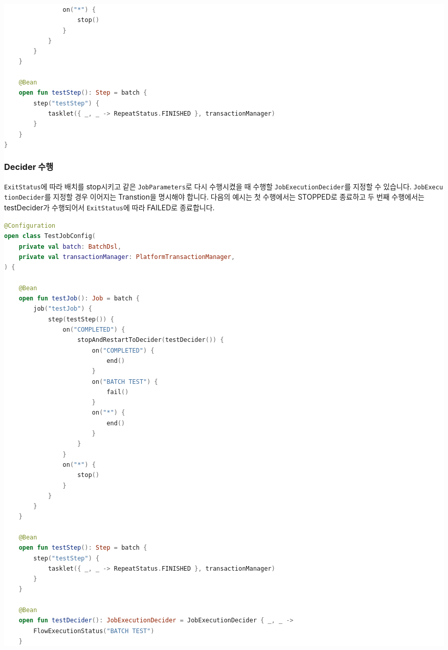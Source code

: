 ```kotlin
                on("*") {
                    stop()
                }
            }
        }
    }

    @Bean
    open fun testStep(): Step = batch {
        step("testStep") {
            tasklet({ _, _ -> RepeatStatus.FINISHED }, transactionManager)
        }
    }
}
```

### Decider 수행

`ExitStatus`에 따라 배치를 stop시키고 같은 `JobParameters`로 다시 수행시켰을 때 수행할 `JobExecutionDecider`를 지정할 수 있습니다. `JobExecutionDecider`를 지정할 경우 이어지는 Transtion을 명시해야 합니다. 다음의 예시는 첫 수행에서는 STOPPED로 종료하고 두 번째 수행에서는 testDecider가 수행되어서 `ExitStatus`에 따라 FAILED로 종료합니다.

```kotlin
@Configuration
open class TestJobConfig(
    private val batch: BatchDsl,
    private val transactionManager: PlatformTransactionManager,
) {

    @Bean
    open fun testJob(): Job = batch {
        job("testJob") {
            step(testStep()) {
                on("COMPLETED") {
                    stopAndRestartToDecider(testDecider()) {
                        on("COMPLETED") {
                            end()
                        }
                        on("BATCH TEST") {
                            fail()
                        }
                        on("*") {
                            end()
                        }
                    }
                }
                on("*") {
                    stop()
                }
            }
        }
    }

    @Bean
    open fun testStep(): Step = batch {
        step("testStep") {
            tasklet({ _, _ -> RepeatStatus.FINISHED }, transactionManager)
        }
    }

    @Bean
    open fun testDecider(): JobExecutionDecider = JobExecutionDecider { _, _ ->
        FlowExecutionStatus("BATCH TEST")
    }
```